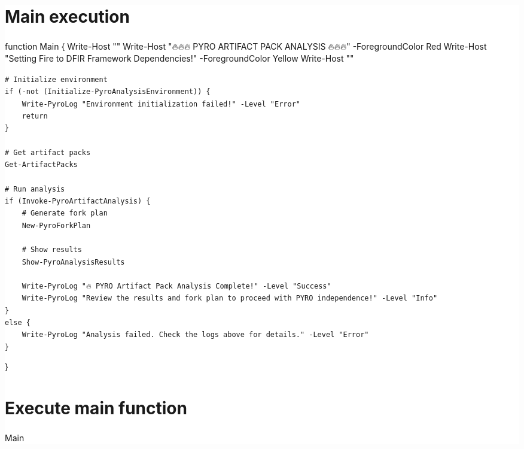 # Main execution
function Main {
    Write-Host ""
    Write-Host "🔥🔥🔥 PYRO ARTIFACT PACK ANALYSIS 🔥🔥🔥" -ForegroundColor Red
    Write-Host "Setting Fire to DFIR Framework Dependencies!" -ForegroundColor Yellow
    Write-Host ""
    
    # Initialize environment
    if (-not (Initialize-PyroAnalysisEnvironment)) {
        Write-PyroLog "Environment initialization failed!" -Level "Error"
        return
    }
    
    # Get artifact packs
    Get-ArtifactPacks
    
    # Run analysis
    if (Invoke-PyroArtifactAnalysis) {
        # Generate fork plan
        New-PyroForkPlan
        
        # Show results
        Show-PyroAnalysisResults
        
        Write-PyroLog "🔥 PYRO Artifact Pack Analysis Complete!" -Level "Success"
        Write-PyroLog "Review the results and fork plan to proceed with PYRO independence!" -Level "Info"
    }
    else {
        Write-PyroLog "Analysis failed. Check the logs above for details." -Level "Error"
    }
}

# Execute main function
Main